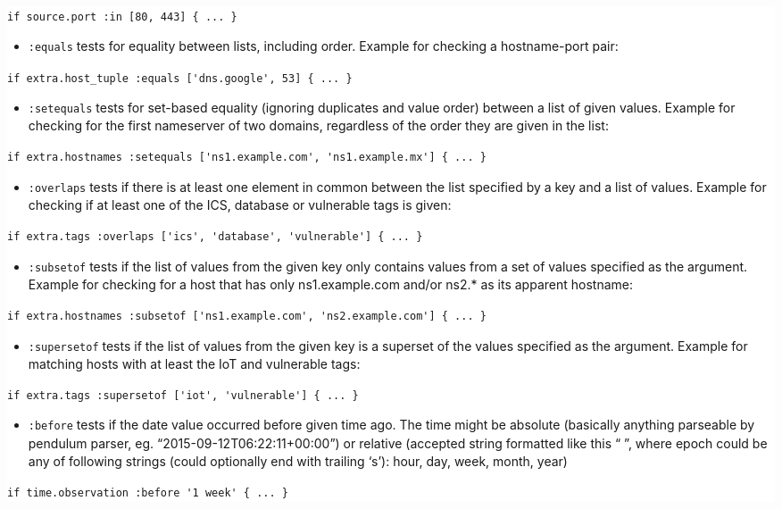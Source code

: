 ```
if source.port :in [80, 443] { ... }
```

- `:equals` tests for equality between lists, including order. Example for checking a hostname-port pair:

```
if extra.host_tuple :equals ['dns.google', 53] { ... }
```

- `:setequals` tests for set-based equality (ignoring duplicates and value order) between a list of given values.
  Example for checking for the first nameserver of two domains, regardless of the order they are given in the list:

```
if extra.hostnames :setequals ['ns1.example.com', 'ns1.example.mx'] { ... }
```

- `:overlaps` tests if there is at least one element in common between the list specified by a key and a list of values.
  Example for checking if at least one of the ICS, database or vulnerable tags is given:

```
if extra.tags :overlaps ['ics', 'database', 'vulnerable'] { ... }
```

- `:subsetof` tests if the list of values from the given key only contains values from a set of values specified as the
  argument. Example for checking for a host that has only ns1.example.com and/or ns2.* as its apparent hostname:

```
if extra.hostnames :subsetof ['ns1.example.com', 'ns2.example.com'] { ... }
```

- `:supersetof` tests if the list of values from the given key is a superset of the values specified as the argument.
  Example for matching hosts with at least the IoT and vulnerable tags:

```
if extra.tags :supersetof ['iot', 'vulnerable'] { ... }
```

* `:before` tests if the date value occurred before given time ago. The time might be absolute (basically anything parseable by pendulum parser, eg. “2015-09-12T06:22:11+00:00”) or relative (accepted string formatted like this “<integer> <epoch>”, where epoch could be any of following strings (could optionally end with trailing ‘s’): hour, day, week, month, year)

```
if time.observation :before '1 week' { ... }
```

